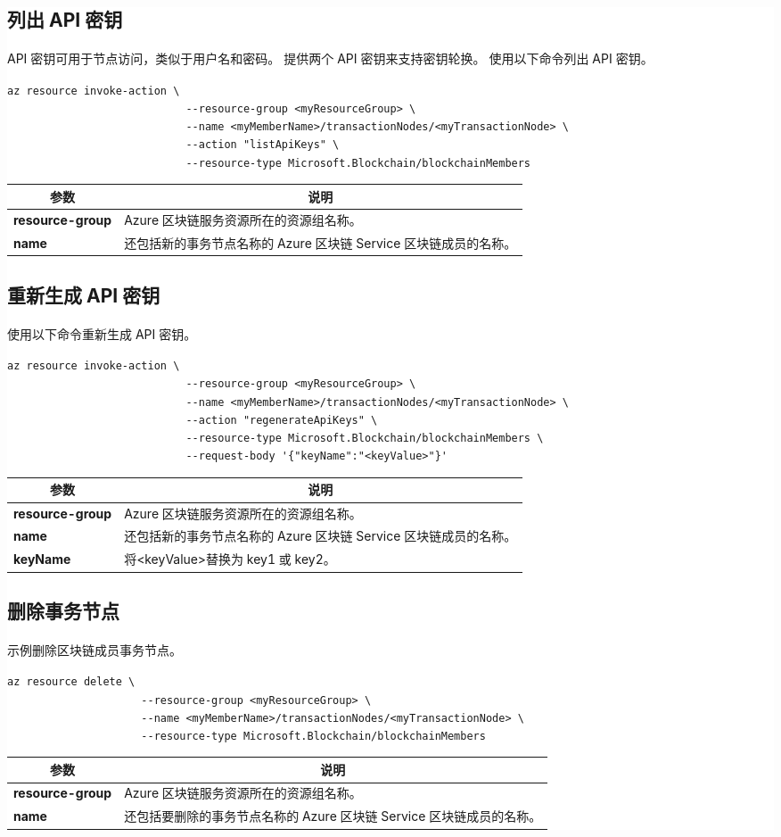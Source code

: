 ## <a name="list-api-keys"></a>列出 API 密钥

API 密钥可用于节点访问，类似于用户名和密码。 提供两个 API 密钥来支持密钥轮换。 使用以下命令列出 API 密钥。

```azurecli
az resource invoke-action \
                            --resource-group <myResourceGroup> \
                            --name <myMemberName>/transactionNodes/<myTransactionNode> \
                            --action "listApiKeys" \
                            --resource-type Microsoft.Blockchain/blockchainMembers
```

| 参数 | 说明 |
|---------|-------------|
| **resource-group** | Azure 区块链服务资源所在的资源组名称。 |
| **name** | 还包括新的事务节点名称的 Azure 区块链 Service 区块链成员的名称。 |

## <a name="regenerate-api-keys"></a>重新生成 API 密钥

使用以下命令重新生成 API 密钥。

```azurecli
az resource invoke-action \
                            --resource-group <myResourceGroup> \
                            --name <myMemberName>/transactionNodes/<myTransactionNode> \
                            --action "regenerateApiKeys" \
                            --resource-type Microsoft.Blockchain/blockchainMembers \
                            --request-body '{"keyName":"<keyValue>"}'
```

| 参数 | 说明 |
|---------|-------------|
| **resource-group** | Azure 区块链服务资源所在的资源组名称。 |
| **name** | 还包括新的事务节点名称的 Azure 区块链 Service 区块链成员的名称。 |
| **keyName** | 将\<keyValue\>替换为 key1 或 key2。 |

## <a name="delete-a-transaction-node"></a>删除事务节点

示例删除区块链成员事务节点。

```azurecli
az resource delete \
                     --resource-group <myResourceGroup> \
                     --name <myMemberName>/transactionNodes/<myTransactionNode> \
                     --resource-type Microsoft.Blockchain/blockchainMembers
```

| 参数 | 说明 |
|---------|-------------|
| **resource-group** | Azure 区块链服务资源所在的资源组名称。 |
| **name** | 还包括要删除的事务节点名称的 Azure 区块链 Service 区块链成员的名称。 |
